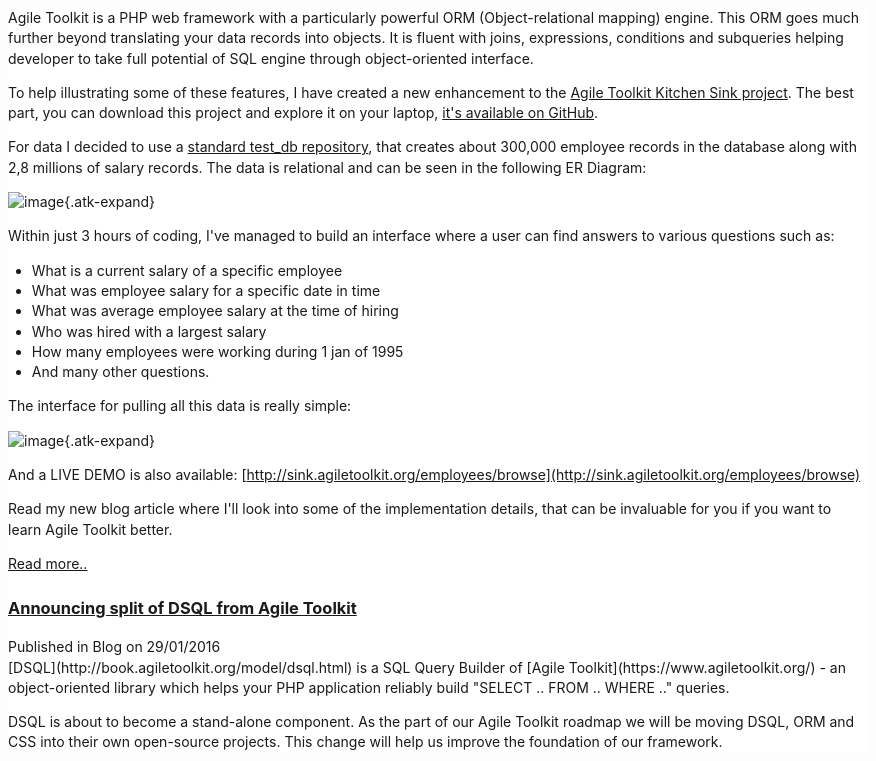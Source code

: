 Agile Toolkit is a PHP web framework with a particularly powerful ORM (Object-relational mapping) engine. This ORM goes much further beyond translating your data records into objects. It is fluent with joins, expressions, conditions and subqueries helping developer to take full potential of SQL engine through object-oriented interface.

To help illustrating some of these features, I have created a new enhancement to the [Agile Toolkit Kitchen Sink project](http://sink.agiletoolkit.org/). The best part, you can download this project and explore it on your laptop, [it's available on GitHub](https://github.com/atk4/sink).

For data I decided to use a [standard test_db repository](https://github.com/datacharmer/test_db), that creates about 300,000 employee records in the database along with 2,8 millions of salary records. The data is relational and can be seen in the following ER Diagram:

![image](blog-images/employees-db.png){.atk-expand}


Within just 3 hours of coding, I've managed to build an interface where a user can find answers to various questions such as:

 - What is a current salary of a specific employee
 - What was employee salary for a specific date in time
 - What was average employee salary at the time of hiring
 - Who was hired with a largest salary
 - How many employees were working during 1 jan of 1995
 - And many other questions.

The interface for pulling all this data is really simple:

![image](blog-images/employees-ui.png){.atk-expand}


And a LIVE DEMO is also available: [http://sink.agiletoolkit.org/employees/browse](http://sink.agiletoolkit.org/employees/browse)

Read my new blog article where I'll look into some of the implementation details, that can be invaluable for you if you want to learn Agile Toolkit better.


</div>
  <p><a href="{page}blog/real-life-db-agile-toolkit-example{/}">Read more..</a></p>
</article>




<article class="atk-box-large">
  <div class="atk-push">
    <h3 class="atk-text-baseline-default atk-push-reset"> <a href="{page}blog/announcing-split-of-dsql-from-agile-toolkit{/}">Announcing split of DSQL from Agile Toolkit</a></h3>
      <div class="atk-text-dimmed">Published in Blog on 29/01/2016</div>
  </div>
<div markdown="1">
[DSQL](http://book.agiletoolkit.org/model/dsql.html) is a SQL Query Builder of [Agile Toolkit](https://www.agiletoolkit.org/) - an object-oriented library which helps your PHP application reliably build "SELECT .. FROM .. WHERE .." queries.

DSQL is about to become a stand-alone component. As the part of our Agile Toolkit roadmap we will be moving DSQL, ORM and CSS into their own open-source projects. This change will help us improve the foundation of our framework.
